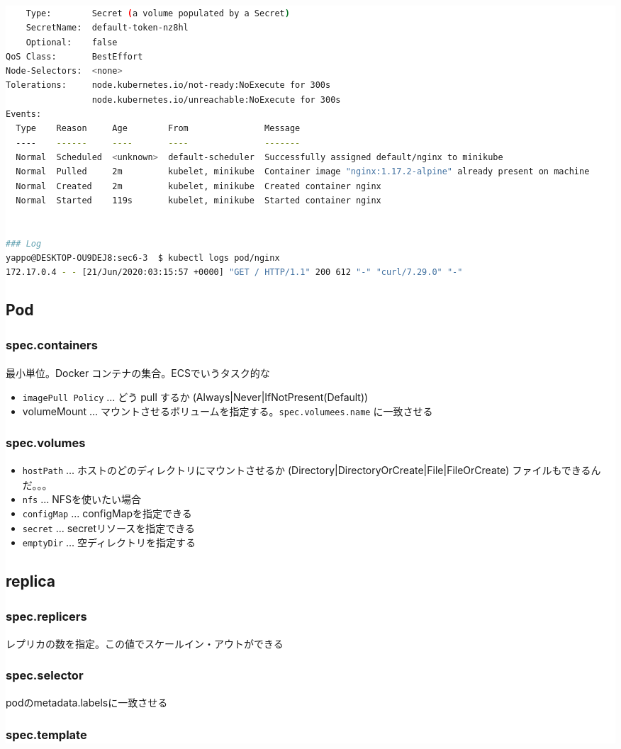 ```bash
    Type:        Secret (a volume populated by a Secret)
    SecretName:  default-token-nz8hl
    Optional:    false
QoS Class:       BestEffort
Node-Selectors:  <none>
Tolerations:     node.kubernetes.io/not-ready:NoExecute for 300s
                 node.kubernetes.io/unreachable:NoExecute for 300s
Events:
  Type    Reason     Age        From               Message
  ----    ------     ----       ----               -------
  Normal  Scheduled  <unknown>  default-scheduler  Successfully assigned default/nginx to minikube
  Normal  Pulled     2m         kubelet, minikube  Container image "nginx:1.17.2-alpine" already present on machine
  Normal  Created    2m         kubelet, minikube  Created container nginx
  Normal  Started    119s       kubelet, minikube  Started container nginx


### Log
yappo@DESKTOP-OU9DEJ8:sec6-3  $ kubectl logs pod/nginx
172.17.0.4 - - [21/Jun/2020:03:15:57 +0000] "GET / HTTP/1.1" 200 612 "-" "curl/7.29.0" "-"
```

## Pod

### spec.containers

最小単位。Docker コンテナの集合。ECSでいうタスク的な

- `imagePull Policy` ... どう pull するか (Always|Never|IfNotPresent(Default))
- volumeMount ... マウントさせるボリュームを指定する。`spec.volumees.name` に一致させる

### spec.volumes
- `hostPath` ... ホストのどのディレクトリにマウントさせるか (Directory|DirectoryOrCreate|File|FileOrCreate) ファイルもできるんだ。。。
- `nfs` ... NFSを使いたい場合
- `configMap` ... configMapを指定できる
- `secret` ... secretリソースを指定できる
- `emptyDir` ... 空ディレクトリを指定する

## replica

### spec.replicers

レプリカの数を指定。この値でスケールイン・アウトができる

### spec.selector

podのmetadata.labelsに一致させる

### spec.template
